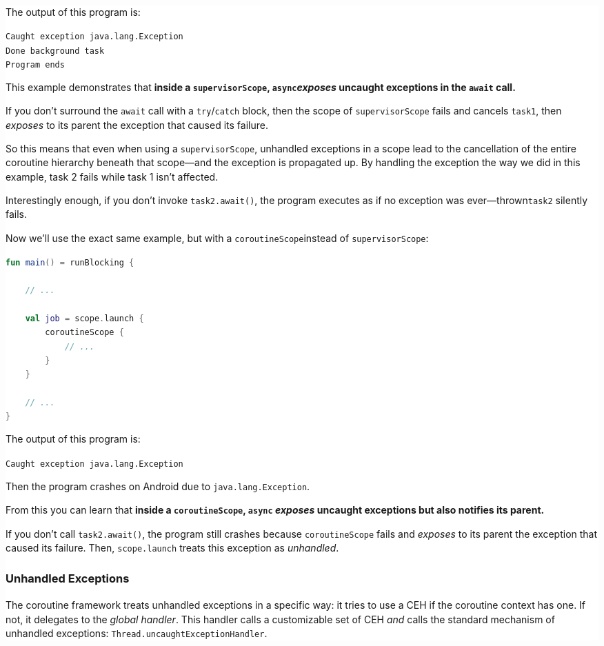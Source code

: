 
The output of this program is:

```
Caught exception java.lang.Exception
Done background task
Program ends
```

This example demonstrates that **inside a `supervisorScope`, `async`*exposes* uncaught exceptions in the `await` call.** 

If you don’t surround the `await` call with a `try`/`catch` block, then the scope of `supervisorScope` fails and cancels `task1`, then *exposes* to its parent the exception that caused its failure. 

So this means that even when using a `supervisorScope`, unhandled exceptions in a scope lead to the cancellation of the entire coroutine hierarchy beneath that scope—and the exception is propagated up. By handling the exception the way we did in this example, task 2 fails while task 1 isn’t affected.

Interestingly enough, if you don’t invoke `task2.await()`, the program executes as if no exception was ever—thrown`task2` silently fails.

Now we’ll use the exact same example, but with a `coroutineScope`instead of `supervisorScope`:

```kotlin
fun main() = runBlocking {

	// ...

    val job = scope.launch {
        coroutineScope {
            // ...
        }
    }

    // ...
}
```

The output of this program is:

```
Caught exception java.lang.Exception
```

Then the program crashes on Android due to `java.lang.Exception`.

From this you can learn that **inside a `coroutineScope`, `async` *exposes* uncaught exceptions but also notifies its parent.** 

If you don’t call `task2.await()`, the program still crashes because `coroutineScope` fails and *exposes* to its parent the exception that caused its failure. Then, `scope.launch` treats this exception as *unhandled*.

### Unhandled Exceptions

The coroutine framework treats unhandled exceptions in a specific way: it tries to use a CEH if the coroutine context has one. If not, it delegates to the *global handler*. This handler calls a customizable set of CEH *and* calls the standard mechanism of unhandled exceptions: `Thread.uncaughtExceptionHandler`. 
